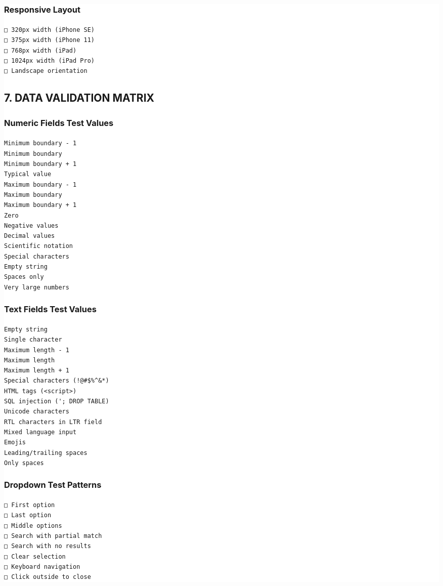 ### Responsive Layout
```
□ 320px width (iPhone SE)
□ 375px width (iPhone 11)
□ 768px width (iPad)
□ 1024px width (iPad Pro)
□ Landscape orientation
```

## 7. DATA VALIDATION MATRIX

### Numeric Fields Test Values
```
Minimum boundary - 1
Minimum boundary
Minimum boundary + 1
Typical value
Maximum boundary - 1
Maximum boundary
Maximum boundary + 1
Zero
Negative values
Decimal values
Scientific notation
Special characters
Empty string
Spaces only
Very large numbers
```

### Text Fields Test Values
```
Empty string
Single character
Maximum length - 1
Maximum length
Maximum length + 1
Special characters (!@#$%^&*)
HTML tags (<script>)
SQL injection ('; DROP TABLE)
Unicode characters
RTL characters in LTR field
Mixed language input
Emojis
Leading/trailing spaces
Only spaces
```

### Dropdown Test Patterns
```
□ First option
□ Last option
□ Middle options
□ Search with partial match
□ Search with no results
□ Clear selection
□ Keyboard navigation
□ Click outside to close
```
